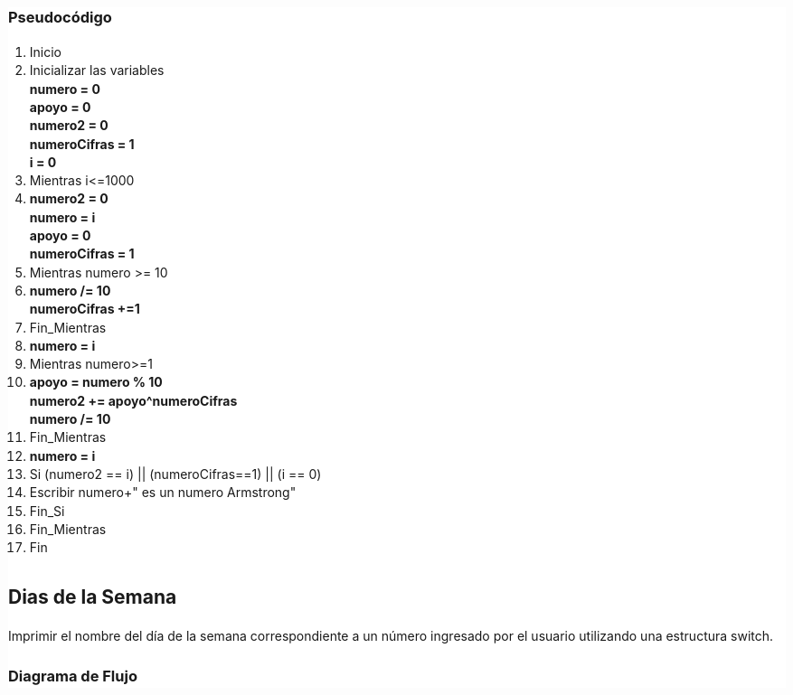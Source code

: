 ### Pseudocódigo

1. Inicio
2. Inicializar las variables  
   **numero = 0**  
   **apoyo = 0**  
   **numero2 = 0**  
   **numeroCifras = 1**  
   **i = 0**  
3. Mientras i<=1000
4. **numero2 = 0**  
   **numero = i**  
   **apoyo = 0**  
   **numeroCifras = 1**  
5. Mientras numero >= 10
6. **numero /= 10**  
   **numeroCifras +=1**
7. Fin_Mientras
8. **numero = i**  
9. Mientras numero>=1
10. **apoyo = numero % 10**  
    **numero2 += apoyo^numeroCifras**  
    **numero /= 10**  
11. Fin_Mientras
12. **numero = i**  
13. Si (numero2 == i) || (numeroCifras==1) || (i == 0)
14. Escribir numero+" es un numero Armstrong"
15. Fin_Si
16. Fin_Mientras
17. Fin

## Dias de la Semana <a name = "dias"></a>
Imprimir el nombre del día de la semana correspondiente a un número ingresado por el usuario utilizando una estructura switch.

### Diagrama de Flujo
